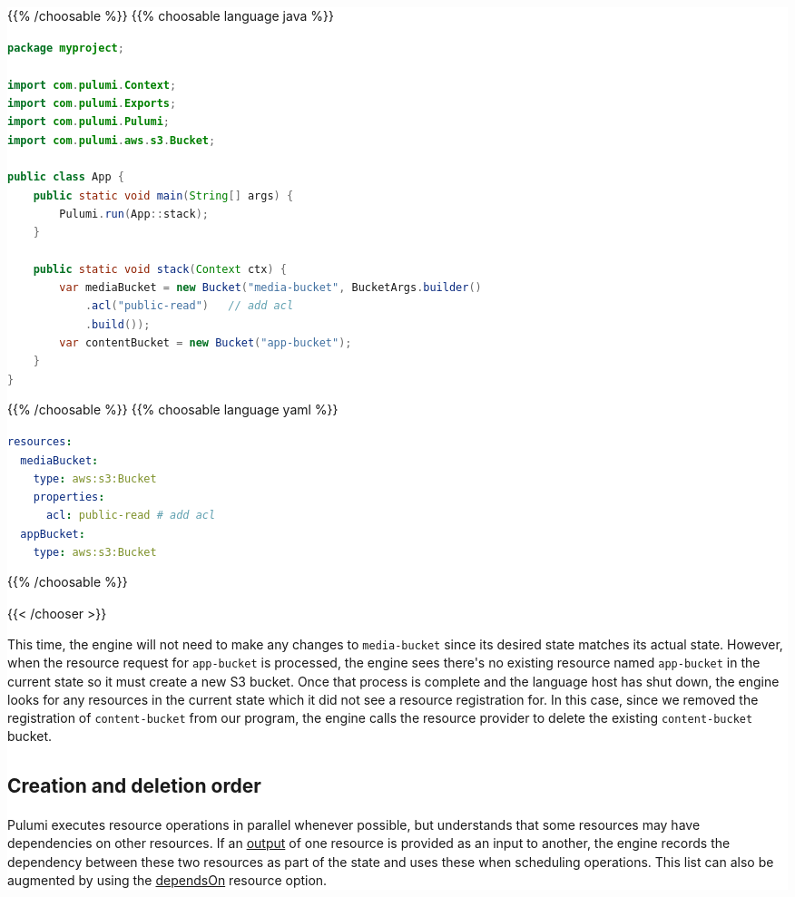 {{% /choosable %}}
{{% choosable language java %}}

```java
package myproject;

import com.pulumi.Context;
import com.pulumi.Exports;
import com.pulumi.Pulumi;
import com.pulumi.aws.s3.Bucket;

public class App {
    public static void main(String[] args) {
        Pulumi.run(App::stack);
    }

    public static void stack(Context ctx) {
        var mediaBucket = new Bucket("media-bucket", BucketArgs.builder()
            .acl("public-read")   // add acl
            .build());
        var contentBucket = new Bucket("app-bucket");
    }
}
```

{{% /choosable %}}
{{% choosable language yaml %}}

```yaml
resources:
  mediaBucket:
    type: aws:s3:Bucket
    properties:
      acl: public-read # add acl
  appBucket:
    type: aws:s3:Bucket
```

{{% /choosable %}}

{{< /chooser >}}

This time, the engine will not need to make any changes to `media-bucket` since its desired state matches its actual state. However, when the resource request for `app-bucket` is processed, the engine sees there's no existing resource named `app-bucket` in the current state so it must create a new S3 bucket. Once that process is complete and the language host has shut down, the engine looks for any resources in the current state which it did not see a resource registration for. In this case, since we removed the registration of `content-bucket` from our program, the engine calls the resource provider to delete the existing `content-bucket` bucket.

## Creation and deletion order

Pulumi executes resource operations in parallel whenever possible, but understands that some resources may have dependencies on other resources. If an [output](/docs/concepts/inputs-outputs/) of one resource is provided as an input to another, the engine records the dependency between these two resources as part of the state and uses these when scheduling operations. This list can also be augmented by using the [dependsOn](/docs/concepts/resources#dependson) resource option.
